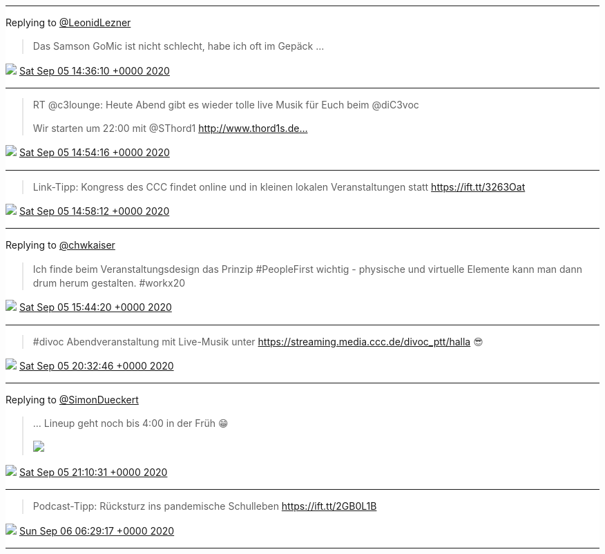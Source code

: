 ----

Replying to [@LeonidLezner](https://twitter.com/LeonidLezner/status/1302235854501490688)

> Das Samson GoMic ist nicht schlecht, habe ich oft im Gepäck ...

<img src="media/tweet.ico" width="12" /> [Sat Sep 05 14:36:10 +0000 2020](https://twitter.com/SimonDueckert/status/1302254201079296000)

----

> RT @c3lounge: Heute Abend gibt es wieder tolle live Musik für Euch beim @diC3voc
> 
> Wir starten um 22:00 mit @SThord1
> http://www.thord1s.de…

<img src="media/tweet.ico" width="12" /> [Sat Sep 05 14:54:16 +0000 2020](https://twitter.com/SimonDueckert/status/1302258754348552192)

----

> Link-Tipp: Kongress des CCC findet online und in kleinen lokalen Veranstaltungen statt https://ift.tt/3263Oat

<img src="media/tweet.ico" width="12" /> [Sat Sep 05 14:58:12 +0000 2020](https://twitter.com/SimonDueckert/status/1302259742782357504)

----

Replying to [@chwkaiser](https://twitter.com/chwkaiser/status/1302266163565658112)

> Ich finde beim Veranstaltungsdesign das Prinzip #PeopleFirst wichtig - physische und virtuelle Elemente kann man dann drum herum gestalten. #workx20

<img src="media/tweet.ico" width="12" /> [Sat Sep 05 15:44:20 +0000 2020](https://twitter.com/SimonDueckert/status/1302271353417093120)

----

> #divoc Abendveranstaltung mit Live-Musik unter https://streaming.media.ccc.de/divoc_ptt/halla 😎

<img src="media/tweet.ico" width="12" /> [Sat Sep 05 20:32:46 +0000 2020](https://twitter.com/SimonDueckert/status/1302343939677093892)

----

Replying to [@SimonDueckert](https://twitter.com/SimonDueckert/status/1302343939677093892)

> ... Lineup geht noch bis 4:00 in der Früh 😁 
> 
> ![](media/1302353442107723777-EhLjjU5XYAMM8t-.jpg)

<img src="media/tweet.ico" width="12" /> [Sat Sep 05 21:10:31 +0000 2020](https://twitter.com/SimonDueckert/status/1302353442107723777)

----

> Podcast-Tipp: Rücksturz ins pandemische Schulleben https://ift.tt/2GB0L1B

<img src="media/tweet.ico" width="12" /> [Sun Sep 06 06:29:17 +0000 2020](https://twitter.com/SimonDueckert/status/1302494057235611648)

----

